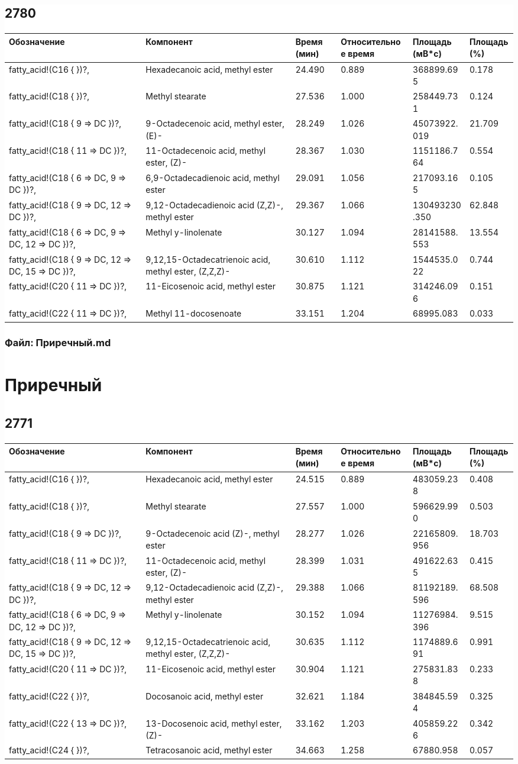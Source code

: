 ## 2780

| Обозначение                                        | Компонент                                             | Время (мин) | Относительное время | Площадь (мВ*с) | Площадь (%) |
| :------------------------------------------------- | :---------------------------------------------------- | :---------- | :------------------ | :------------- | :---------- |
| fatty_acid!(C16 { })?,                             | Hexadecanoic acid, methyl ester                       | 24.490      | 0.889               | 368899.695     | 0.178       |
| fatty_acid!(C18 { })?,                             | Methyl stearate                                       | 27.536      | 1.000               | 258449.731     | 0.124       |
| fatty_acid!(C18 { 9 => DC })?,                     | 9-Octadecenoic acid, methyl ester, (E)-               | 28.249      | 1.026               | 45073922.019   | 21.709      |
| fatty_acid!(C18 { 11 => DC })?,                    | 11-Octadecenoic acid, methyl ester, (Z)-              | 28.367      | 1.030               | 1151186.764    | 0.554       |
| fatty_acid!(C18 { 6 => DC, 9 => DC })?,            | 6,9-Octadecadienoic acid, methyl ester                | 29.091      | 1.056               | 217093.165     | 0.105       |
| fatty_acid!(C18 { 9 => DC, 12 => DC })?,           | 9,12-Octadecadienoic acid (Z,Z)-, methyl ester        | 29.367      | 1.066               | 130493230.350  | 62.848      |
| fatty_acid!(C18 { 6 => DC, 9 => DC, 12 => DC })?,  | Methyl y-linolenate                                   | 30.127      | 1.094               | 28141588.553   | 13.554      |
| fatty_acid!(C18 { 9 => DC, 12 => DC, 15 => DC })?, | 9,12,15-Octadecatrienoic acid, methyl ester, (Z,Z,Z)- | 30.610      | 1.112               | 1544535.022    | 0.744       |
| fatty_acid!(C20 { 11 => DC })?,                    | 11-Eicosenoic acid, methyl ester                      | 30.875      | 1.121               | 314246.096     | 0.151       |
| fatty_acid!(C22 { 11 => DC })?,                    | Methyl 11-docosenoate                                 | 33.151      | 1.204               | 68995.083      | 0.033       |

### Файл: Приречный.md

# Приречный

## 2771

| Обозначение                                        | Компонент                                             | Время (мин) | Относительное время | Площадь (мВ*с) | Площадь (%) |
| :------------------------------------------------- | :---------------------------------------------------- | :---------- | :------------------ | :------------- | :---------- |
| fatty_acid!(C16 { })?,                             | Hexadecanoic acid, methyl ester                       | 24.515      | 0.889               | 483059.238     | 0.408       |
| fatty_acid!(C18 { })?,                             | Methyl stearate                                       | 27.557      | 1.000               | 596629.990     | 0.503       |
| fatty_acid!(C18 { 9 => DC })?,                     | 9-Octadecenoic acid (Z)-, methyl ester                | 28.277      | 1.026               | 22165809.956   | 18.703      |
| fatty_acid!(C18 { 11 => DC })?,                    | 11-Octadecenoic acid, methyl ester, (Z)-              | 28.399      | 1.031               | 491622.635     | 0.415       |
| fatty_acid!(C18 { 9 => DC, 12 => DC })?,           | 9,12-Octadecadienoic acid (Z,Z)-, methyl ester        | 29.388      | 1.066               | 81192189.596   | 68.508      |
| fatty_acid!(C18 { 6 => DC, 9 => DC, 12 => DC })?,  | Methyl y-linolenate                                   | 30.152      | 1.094               | 11276984.396   | 9.515       |
| fatty_acid!(C18 { 9 => DC, 12 => DC, 15 => DC })?, | 9,12,15-Octadecatrienoic acid, methyl ester, (Z,Z,Z)- | 30.635      | 1.112               | 1174889.691    | 0.991       |
| fatty_acid!(C20 { 11 => DC })?,                    | 11-Eicosenoic acid, methyl ester                      | 30.904      | 1.121               | 275831.838     | 0.233       |
| fatty_acid!(C22 { })?,                             | Docosanoic acid, methyl ester                         | 32.621      | 1.184               | 384845.594     | 0.325       |
| fatty_acid!(C22 { 13 => DC })?,                    | 13-Docosenoic acid, methyl ester, (Z)-                | 33.162      | 1.203               | 405859.226     | 0.342       |
| fatty_acid!(C24 { })?,                             | Tetracosanoic acid, methyl ester                      | 34.663      | 1.258               | 67880.958      | 0.057       |
